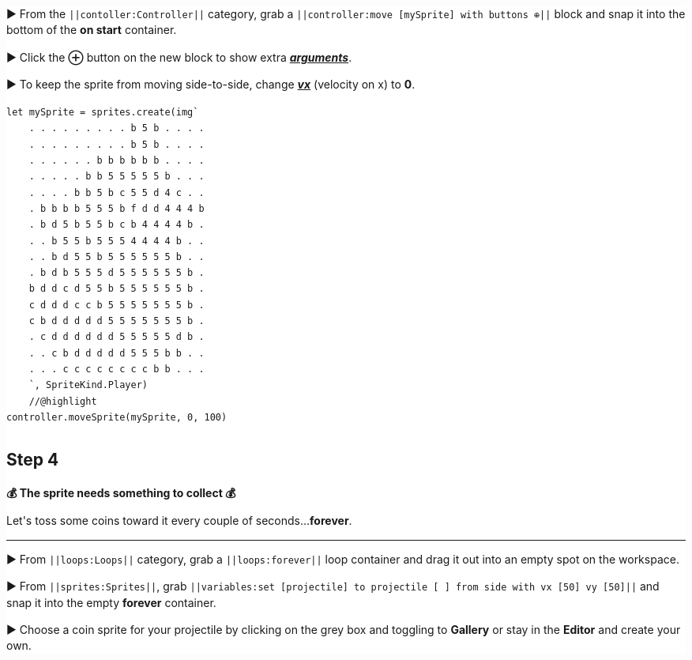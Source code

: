 ► From the ``||contoller:Controller||`` category, grab a 
``||controller:move [mySprite] with buttons ⊕||`` 
block and snap it into the bottom of the **on start** container.

► Click the **⊕** button on the new block to show extra 
 [__*arguments*__](#argue "extra chunks of information the block needs"). 

► To keep the sprite from moving side-to-side, change 
[__*vx*__](#whatVX "horizontal velocity") (velocity on x) to **0**.




```blocks
let mySprite = sprites.create(img`
    . . . . . . . . . b 5 b . . . . 
    . . . . . . . . . b 5 b . . . . 
    . . . . . . b b b b b b . . . . 
    . . . . . b b 5 5 5 5 5 b . . . 
    . . . . b b 5 b c 5 5 d 4 c . . 
    . b b b b 5 5 5 b f d d 4 4 4 b 
    . b d 5 b 5 5 b c b 4 4 4 4 b . 
    . . b 5 5 b 5 5 5 4 4 4 4 b . . 
    . . b d 5 5 b 5 5 5 5 5 5 b . . 
    . b d b 5 5 5 d 5 5 5 5 5 5 b . 
    b d d c d 5 5 b 5 5 5 5 5 5 b . 
    c d d d c c b 5 5 5 5 5 5 5 b . 
    c b d d d d d 5 5 5 5 5 5 5 b . 
    . c d d d d d d 5 5 5 5 5 d b . 
    . . c b d d d d d 5 5 5 b b . . 
    . . . c c c c c c c c b b . . . 
    `, SpriteKind.Player)
    //@highlight
controller.moveSprite(mySprite, 0, 100)

```



## Step 4

**💰 The sprite needs something to collect 💰**

Let's toss some coins toward it every couple of seconds...**forever**.

---

► From ``||loops:Loops||`` category, grab a 
``||loops:forever||`` loop container and drag it out into 
an empty spot on the workspace.

► From ``||sprites:Sprites||``, grab
``||variables:set [projectile] to projectile [ ] from side with vx [50] vy [50]||`` 
and snap it into the empty **forever** container.

► Choose a coin sprite for your projectile by clicking on the grey box and toggling
to **Gallery** or stay in the **Editor** and create your own.
